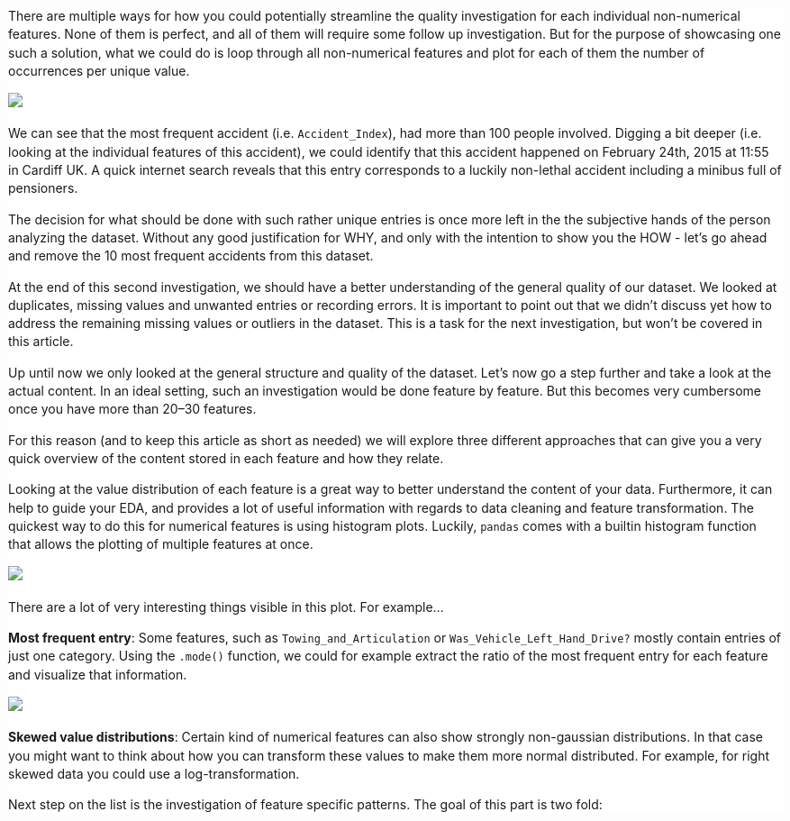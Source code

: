 There are multiple ways for how you could potentially streamline the quality investigation for each individual non-numerical features. None of them is perfect, and all of them will require some follow up investigation. But for the purpose of showcasing one such a solution, what we could do is loop through all non-numerical features and plot for each of them the number of occurrences per unique value.

![](https://miro.medium.com/max/1400/0*iWqPXjdYE-AOuOoO.png)

We can see that the most frequent accident (i.e. `Accident_Index`), had more than 100 people involved. Digging a bit deeper (i.e. looking at the individual features of this accident), we could identify that this accident happened on February 24th, 2015 at 11:55 in Cardiff UK. A quick internet search reveals that this entry corresponds to a luckily non-lethal accident including a minibus full of pensioners.

The decision for what should be done with such rather unique entries is once more left in the the subjective hands of the person analyzing the dataset. Without any good justification for WHY, and only with the intention to show you the HOW - let’s go ahead and remove the 10 most frequent accidents from this dataset.

At the end of this second investigation, we should have a better understanding of the general quality of our dataset. We looked at duplicates, missing values and unwanted entries or recording errors. It is important to point out that we didn’t discuss yet how to address the remaining missing values or outliers in the dataset. This is a task for the next investigation, but won’t be covered in this article.

Up until now we only looked at the general structure and quality of the dataset. Let’s now go a step further and take a look at the actual content. In an ideal setting, such an investigation would be done feature by feature. But this becomes very cumbersome once you have more than 20–30 features.

For this reason (and to keep this article as short as needed) we will explore three different approaches that can give you a very quick overview of the content stored in each feature and how they relate.

Looking at the value distribution of each feature is a great way to better understand the content of your data. Furthermore, it can help to guide your EDA, and provides a lot of useful information with regards to data cleaning and feature transformation. The quickest way to do this for numerical features is using histogram plots. Luckily, `pandas` comes with a builtin histogram function that allows the plotting of multiple features at once.

![](https://miro.medium.com/max/1400/0*YMI7b7XmC4AEeWSB.png)

There are a lot of very interesting things visible in this plot. For example…

**Most frequent entry**: Some features, such as `Towing_and_Articulation` or `Was_Vehicle_Left_Hand_Drive?` mostly contain entries of just one category. Using the `.mode()` function, we could for example extract the ratio of the most frequent entry for each feature and visualize that information.

![](https://miro.medium.com/max/1400/0*VLejD9K6wnxxu3XQ.png)

**Skewed value distributions**: Certain kind of numerical features can also show strongly non-gaussian distributions. In that case you might want to think about how you can transform these values to make them more normal distributed. For example, for right skewed data you could use a log-transformation.

Next step on the list is the investigation of feature specific patterns. The goal of this part is two fold:
